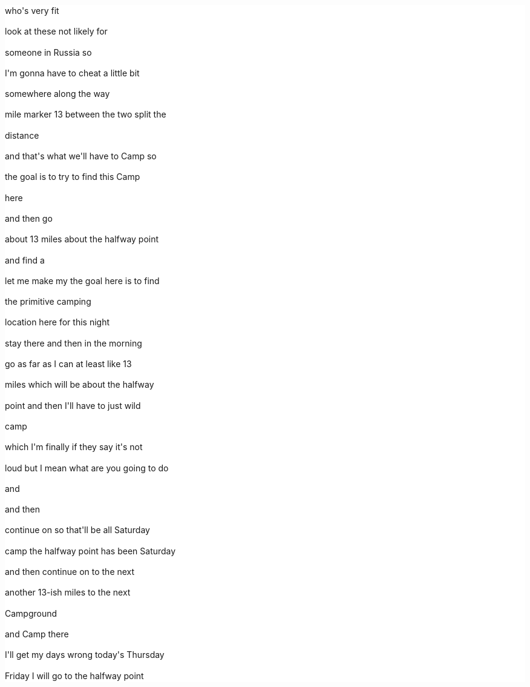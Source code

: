 who&#39;s very fit

look at these not likely for

someone in Russia so

I&#39;m gonna have to cheat a little bit

somewhere along the way

mile marker 13 between the two split the

distance

and that&#39;s what we&#39;ll have to Camp so

the goal is to try to find this Camp

here

and then go

about 13 miles about the halfway point

and find a

let me make my the goal here is to find

the primitive camping

location here for this night

stay there and then in the morning

go as far as I can at least like 13

miles which will be about the halfway

point and then I&#39;ll have to just wild

camp

which I&#39;m finally if they say it&#39;s not

loud but I mean what are you going to do

and

and then

continue on so that&#39;ll be all Saturday

camp the halfway point has been Saturday

and then continue on to the next

another 13-ish miles to the next

Campground

and Camp there

I&#39;ll get my days wrong today&#39;s Thursday

Friday I will go to the halfway point
